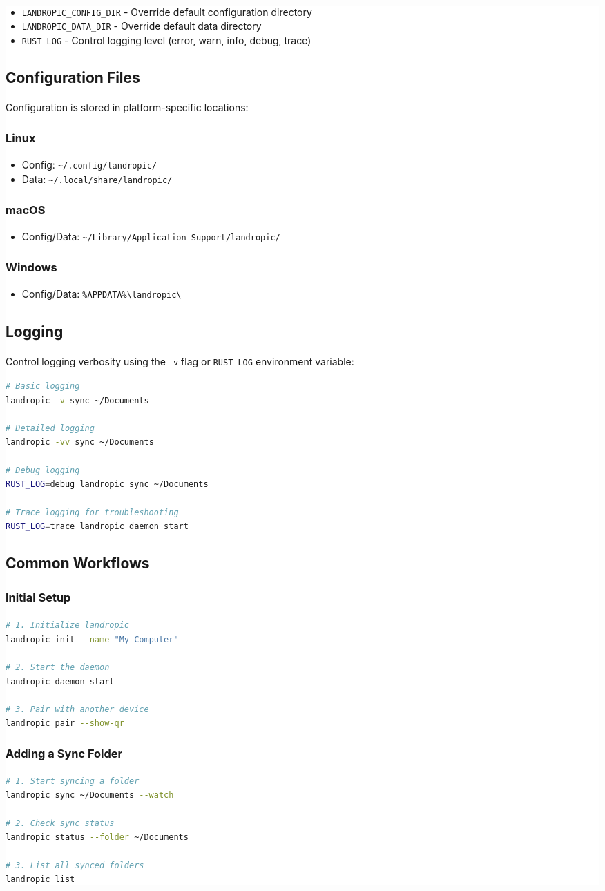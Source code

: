 - `LANDROPIC_CONFIG_DIR` - Override default configuration directory
- `LANDROPIC_DATA_DIR` - Override default data directory
- `RUST_LOG` - Control logging level (error, warn, info, debug, trace)

## Configuration Files

Configuration is stored in platform-specific locations:

### Linux
- Config: `~/.config/landropic/`
- Data: `~/.local/share/landropic/`

### macOS
- Config/Data: `~/Library/Application Support/landropic/`

### Windows
- Config/Data: `%APPDATA%\landropic\`

## Logging

Control logging verbosity using the `-v` flag or `RUST_LOG` environment variable:

```bash
# Basic logging
landropic -v sync ~/Documents

# Detailed logging
landropic -vv sync ~/Documents

# Debug logging
RUST_LOG=debug landropic sync ~/Documents

# Trace logging for troubleshooting
RUST_LOG=trace landropic daemon start
```

## Common Workflows

### Initial Setup
```bash
# 1. Initialize landropic
landropic init --name "My Computer"

# 2. Start the daemon
landropic daemon start

# 3. Pair with another device
landropic pair --show-qr
```

### Adding a Sync Folder
```bash
# 1. Start syncing a folder
landropic sync ~/Documents --watch

# 2. Check sync status
landropic status --folder ~/Documents

# 3. List all synced folders
landropic list
```
